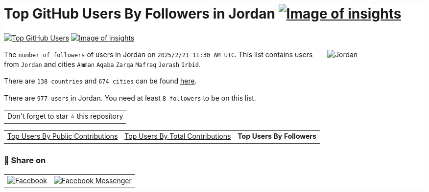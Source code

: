 # Top GitHub Users By Followers in Jordan [<img alt="Image of insights" src="https://github.com/gayanvoice/insights/blob/master/graph/373383893/small/week.png" height="24">](https://github.com/gayanvoice/insights/blob/master/readme/373383893/week.md)
[![Top GitHub Users](https://github.com/gayanvoice/top-github-users/actions/workflows/action.yml/badge.svg)](https://github.com/gayanvoice/top-github-users/actions/workflows/action.yml) [![Image of insights](https://github.com/gayanvoice/insights/blob/master/svg/373383893/badge.svg)](https://github.com/gayanvoice/insights/blob/master/readme/373383893/week.md)

<a href="https://gayanvoice.github.io/top-github-users/index.html">
	<img align="right" width="200" src="https://upload.wikimedia.org/wikipedia/commons/c/c0/Flag_of_Jordan.svg" alt="Jordan">
</a>

The `number of followers` of users in Jordan on `2025/2/21 11:30 AM UTC`. This list contains users from `Jordan` and cities `Amman` `Aqaba` `Zarqa` `Mafraq` `Jerash` `Irbid`.

There are `138 countries` and `674 cities` can be found [here](https://github.com/Pho3niX90/top-github-users).

There are `977 users`  in Jordan. You need at least `8 followers` to be on this list.

<table>
	<tr>
		<td>
			Don't forget to star ⭐ this repository
		</td>
	</tr>
</table>

<table>
	<tr>
		<td>
			<a href="https://github.com/Pho3niX90/top-github-users/blob/main/markdown/public_contributions/jordan.md">Top Users By Public Contributions</a>
		</td>
		<td>
			<a href="https://github.com/Pho3niX90/top-github-users/blob/main/markdown/total_contributions/jordan.md">Top Users By Total Contributions</a>
		</td>
		<td>
			<strong>Top Users By Followers</strong>
		</td>
	</tr>
</table>

### 🚀 Share on

<table>
	<tr>
		<td>
			<a href="https://web.facebook.com/sharer.php?t=Top%20GitHub%20Users%20By%20Followers%20in%20Jordan&u=https://github.com/Pho3niX90/top-github-users/blob/main/markdown/followers/jordan.md&_rdc=1&_rdr">
				<img src="https://github.com/gayanvoice/github-active-users-monitor/raw/master/public/images/icons/facebook.svg" height="48" width="48" alt="Facebook"/>
			</a>
		</td>
		<td>
			<a href="https://www.facebook.com/dialog/send?link=https://github.com/Pho3niX90/top-github-users/blob/main/markdown/followers/jordan.md&app_id=291494419107518&redirect_uri=https://github.com/Pho3niX90/top-github-users/blob/main/markdown/followers/jordan.md">
				<img src="https://github.com/gayanvoice/github-active-users-monitor/raw/master/public/images/icons/facebook_messenger.svg" height="48" width="48" alt="Facebook Messenger"/>
			</a>
		</td>